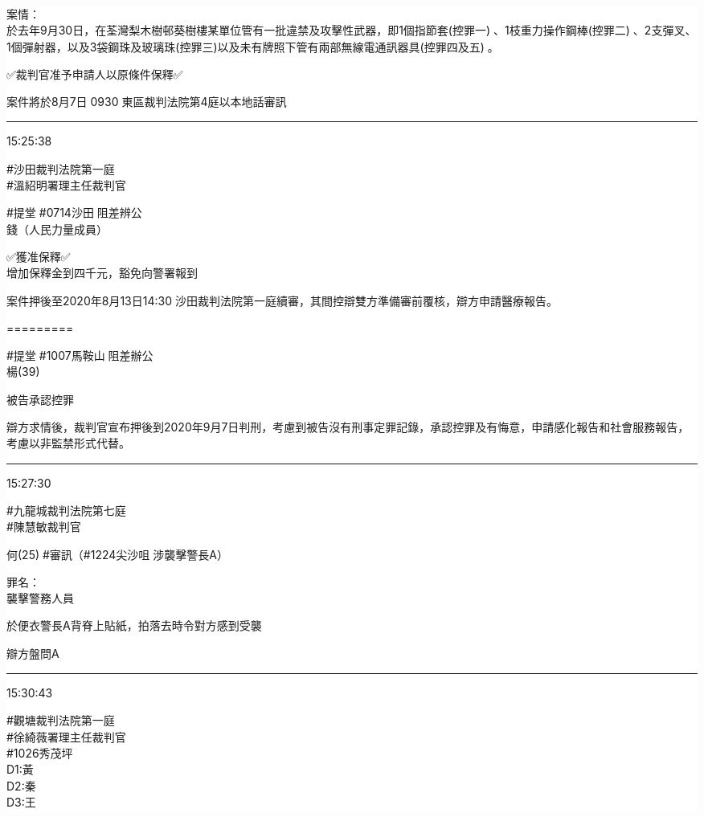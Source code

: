 案情：  
於去年9月30日，在荃灣梨木樹邨葵樹樓某單位管有一批違禁及攻擊性武器，即1個指節套(控罪一) 、1枝重力操作鋼棒(控罪二) 、2支彈叉、1個彈射器，以及3袋鋼珠及玻璃珠(控罪三)以及未有牌照下管有兩部無線電通訊器具(控罪四及五) 。  
  
✅裁判官准予申請人以原條件保釋✅  
  
案件將於8月7日 0930 東區裁判法院第4庭以本地話審訊

---
      
15:25:38



\#沙田裁判法院第一庭  
\#溫紹明署理主任裁判官  
  
\#提堂 \#0714沙田 阻差辨公  
錢（人民力量成員）  
  
✅獲准保釋✅  
增加保釋金到四千元，豁免向警署報到  
  
案件押後至2020年8月13日14:30 沙田裁判法院第一庭續審，其間控辯雙方準備審前覆核，辯方申請醫療報告。  
  
\=========  
  
\#提堂 \#1007馬鞍山 阻差辦公  
楊(39)  
  
被告承認控罪  
  
辯方求情後，裁判官宣布押後到2020年9月7日判刑，考慮到被告沒有刑事定罪記錄，承認控罪及有悔意，申請感化報告和社會服務報告，考慮以非監禁形式代替。

---
      
15:27:30



\#九龍城裁判法院第七庭  
\#陳慧敏裁判官  
  
何(25) \#審訊（\#1224尖沙咀 涉襲擊警長A）  
  
罪名：  
襲擊警務人員  
  
於便衣警長A背脊上貼紙，拍落去時令對方感到受襲  
  
辯方盤問A

---
      
15:30:43



\#觀塘裁判法院第一庭  
\#徐綺薇署理主任裁判官  
\#1026秀茂坪  
D1:黃  
D2:秦  
D3:王  
  